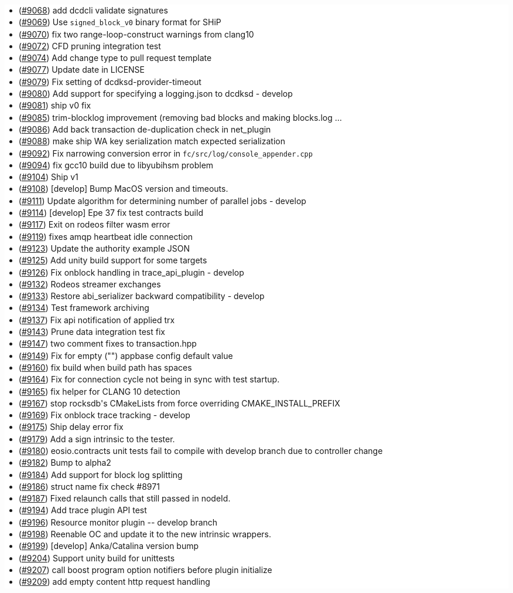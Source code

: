 - ([#9068](https://github.com/EOSIO/eos/pull/9068)) add dcdcli validate signatures
- ([#9069](https://github.com/EOSIO/eos/pull/9069)) Use `signed_block_v0` binary format for SHiP
- ([#9070](https://github.com/EOSIO/eos/pull/9070)) fix two range-loop-construct warnings from clang10
- ([#9072](https://github.com/EOSIO/eos/pull/9072)) CFD pruning integration test
- ([#9074](https://github.com/EOSIO/eos/pull/9074)) Add change type to pull request template
- ([#9077](https://github.com/EOSIO/eos/pull/9077)) Update date in LICENSE
- ([#9079](https://github.com/EOSIO/eos/pull/9079)) Fix setting of dcdksd-provider-timeout
- ([#9080](https://github.com/EOSIO/eos/pull/9080)) Add support for specifying a logging.json to dcdksd - develop
- ([#9081](https://github.com/EOSIO/eos/pull/9081)) ship v0 fix
- ([#9085](https://github.com/EOSIO/eos/pull/9085)) trim-blocklog improvement (removing bad blocks and making blocks.log …
- ([#9086](https://github.com/EOSIO/eos/pull/9086)) Add back transaction de-duplication check in net_plugin
- ([#9088](https://github.com/EOSIO/eos/pull/9088)) make ship WA key serialization match expected serialization
- ([#9092](https://github.com/EOSIO/eos/pull/9092)) Fix narrowing conversion error in `fc/src/log/console_appender.cpp`
- ([#9094](https://github.com/EOSIO/eos/pull/9094)) fix gcc10 build due to libyubihsm problem
- ([#9104](https://github.com/EOSIO/eos/pull/9104)) Ship v1
- ([#9108](https://github.com/EOSIO/eos/pull/9108)) [develop] Bump MacOS version and timeouts.
- ([#9111](https://github.com/EOSIO/eos/pull/9111)) Update algorithm for determining number of parallel jobs - develop
- ([#9114](https://github.com/EOSIO/eos/pull/9114)) [develop] Epe 37 fix test contracts  build
- ([#9117](https://github.com/EOSIO/eos/pull/9117)) Exit on rodeos filter wasm error
- ([#9119](https://github.com/EOSIO/eos/pull/9119)) fixes amqp heartbeat idle connection
- ([#9123](https://github.com/EOSIO/eos/pull/9123)) Update the authority example JSON
- ([#9125](https://github.com/EOSIO/eos/pull/9125)) Add unity build support for some targets
- ([#9126](https://github.com/EOSIO/eos/pull/9126)) Fix onblock handling in trace_api_plugin - develop
- ([#9132](https://github.com/EOSIO/eos/pull/9132)) Rodeos streamer exchanges
- ([#9133](https://github.com/EOSIO/eos/pull/9133)) Restore abi_serializer backward compatibility - develop
- ([#9134](https://github.com/EOSIO/eos/pull/9134)) Test framework archiving
- ([#9137](https://github.com/EOSIO/eos/pull/9137)) Fix api notification of applied trx
- ([#9143](https://github.com/EOSIO/eos/pull/9143)) Prune data integration test fix
- ([#9147](https://github.com/EOSIO/eos/pull/9147)) two comment fixes to transaction.hpp
- ([#9149](https://github.com/EOSIO/eos/pull/9149)) Fix for empty ("") appbase config default value
- ([#9160](https://github.com/EOSIO/eos/pull/9160)) fix build when build path has spaces
- ([#9164](https://github.com/EOSIO/eos/pull/9164)) Fix for connection cycle not being in sync with test startup.
- ([#9165](https://github.com/EOSIO/eos/pull/9165)) fix helper for CLANG 10 detection
- ([#9167](https://github.com/EOSIO/eos/pull/9167)) stop rocksdb's CMakeLists from force overriding CMAKE_INSTALL_PREFIX
- ([#9169](https://github.com/EOSIO/eos/pull/9169)) Fix onblock trace tracking - develop
- ([#9175](https://github.com/EOSIO/eos/pull/9175)) Ship delay error fix
- ([#9179](https://github.com/EOSIO/eos/pull/9179)) Add a sign intrinsic to the tester.
- ([#9180](https://github.com/EOSIO/eos/pull/9180)) eosio.contracts unit tests fail to compile with develop branch due to controller change
- ([#9182](https://github.com/EOSIO/eos/pull/9182)) Bump to alpha2
- ([#9184](https://github.com/EOSIO/eos/pull/9184)) Add support for block log splitting
- ([#9186](https://github.com/EOSIO/eos/pull/9186)) struct name fix check #8971
- ([#9187](https://github.com/EOSIO/eos/pull/9187)) Fixed relaunch calls that still passed in nodeId.
- ([#9194](https://github.com/EOSIO/eos/pull/9194)) Add trace plugin  API test
- ([#9196](https://github.com/EOSIO/eos/pull/9196)) Resource monitor plugin -- develop branch
- ([#9198](https://github.com/EOSIO/eos/pull/9198)) Reenable OC and update it to the new intrinsic wrappers.
- ([#9199](https://github.com/EOSIO/eos/pull/9199)) [develop] Anka/Catalina version bump
- ([#9204](https://github.com/EOSIO/eos/pull/9204)) Support unity build for unittests
- ([#9207](https://github.com/EOSIO/eos/pull/9207)) call boost program option notifiers before plugin initialize
- ([#9209](https://github.com/EOSIO/eos/pull/9209)) add empty content http request handling